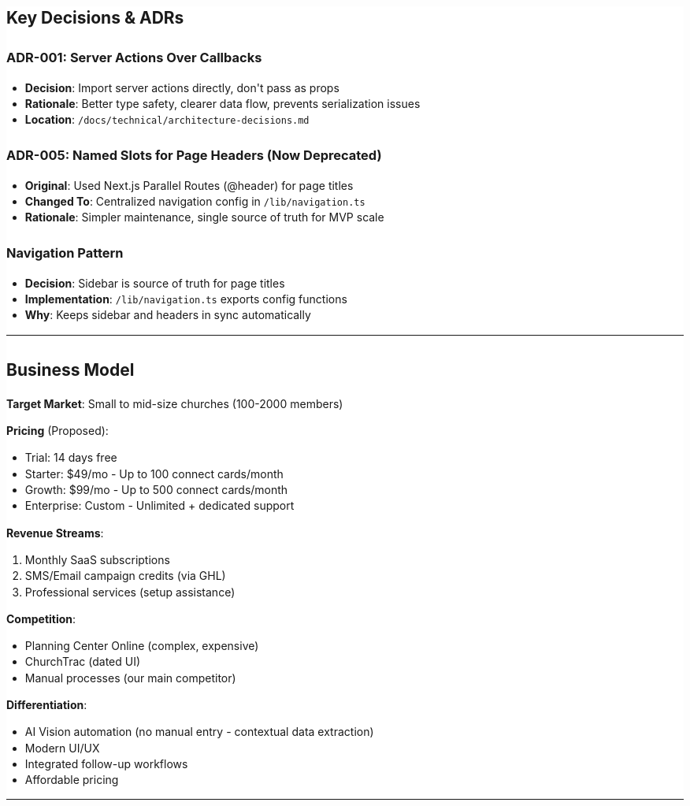 
## Key Decisions & ADRs

### ADR-001: Server Actions Over Callbacks

- **Decision**: Import server actions directly, don't pass as props
- **Rationale**: Better type safety, clearer data flow, prevents serialization issues
- **Location**: `/docs/technical/architecture-decisions.md`

### ADR-005: Named Slots for Page Headers (Now Deprecated)

- **Original**: Used Next.js Parallel Routes (@header) for page titles
- **Changed To**: Centralized navigation config in `/lib/navigation.ts`
- **Rationale**: Simpler maintenance, single source of truth for MVP scale

### Navigation Pattern

- **Decision**: Sidebar is source of truth for page titles
- **Implementation**: `/lib/navigation.ts` exports config functions
- **Why**: Keeps sidebar and headers in sync automatically

---

## Business Model

**Target Market**: Small to mid-size churches (100-2000 members)

**Pricing** (Proposed):

- Trial: 14 days free
- Starter: $49/mo - Up to 100 connect cards/month
- Growth: $99/mo - Up to 500 connect cards/month
- Enterprise: Custom - Unlimited + dedicated support

**Revenue Streams**:

1. Monthly SaaS subscriptions
2. SMS/Email campaign credits (via GHL)
3. Professional services (setup assistance)

**Competition**:

- Planning Center Online (complex, expensive)
- ChurchTrac (dated UI)
- Manual processes (our main competitor)

**Differentiation**:

- AI Vision automation (no manual entry - contextual data extraction)
- Modern UI/UX
- Integrated follow-up workflows
- Affordable pricing

---

